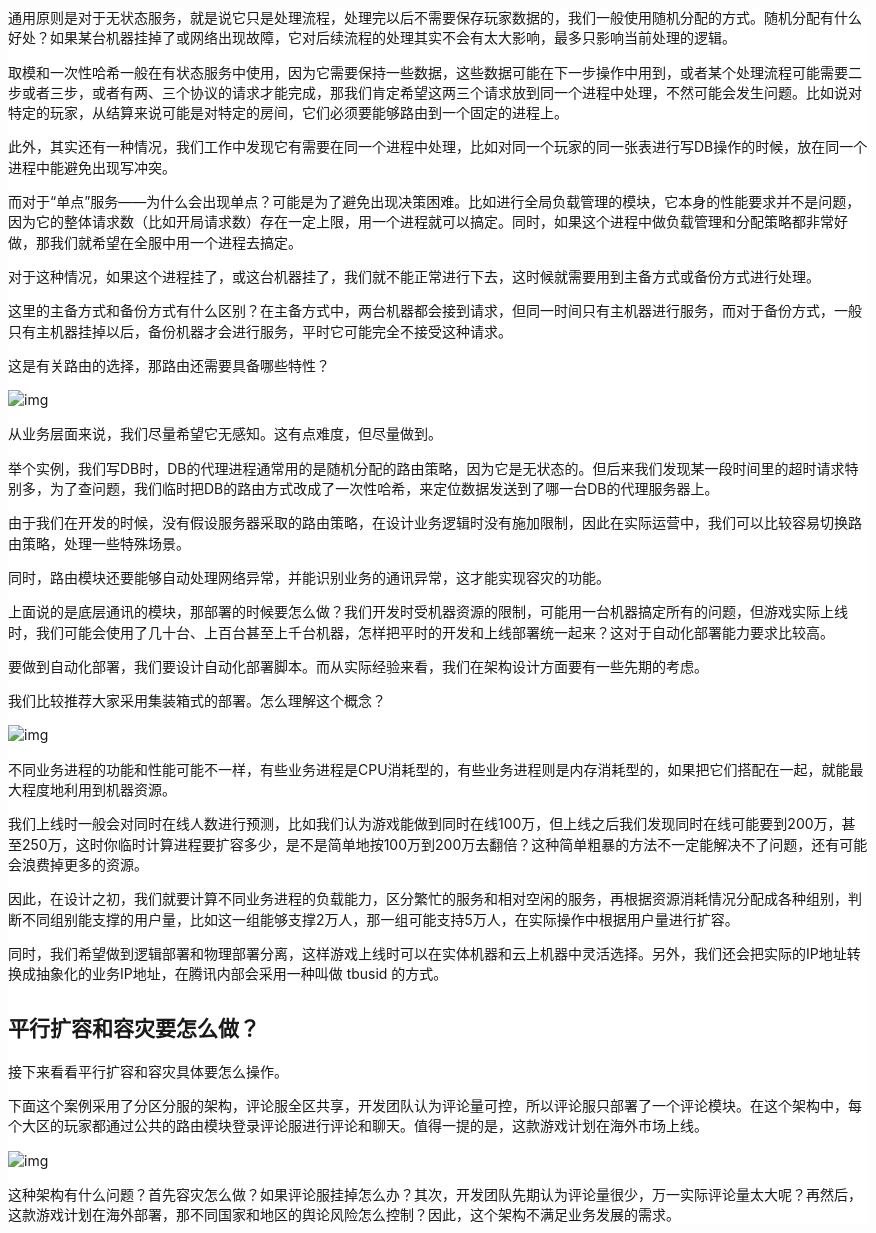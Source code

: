 通用原则是对于无状态服务，就是说它只是处理流程，处理完以后不需要保存玩家数据的，我们一般使用随机分配的方式。随机分配有什么好处？如果某台机器挂掉了或网络出现故障，它对后续流程的处理其实不会有太大影响，最多只影响当前处理的逻辑。

取模和一次性哈希一般在有状态服务中使用，因为它需要保持一些数据，这些数据可能在下一步操作中用到，或者某个处理流程可能需要二步或者三步，或者有两、三个协议的请求才能完成，那我们肯定希望这两三个请求放到同一个进程中处理，不然可能会发生问题。比如说对特定的玩家，从结算来说可能是对特定的房间，它们必须要能够路由到一个固定的进程上。

此外，其实还有一种情况，我们工作中发现它有需要在同一个进程中处理，比如对同一个玩家的同一张表进行写DB操作的时候，放在同一个进程中能避免出现写冲突。

而对于“单点”服务——为什么会出现单点？可能是为了避免出现决策困难。比如进行全局负载管理的模块，它本身的性能要求并不是问题，因为它的整体请求数（比如开局请求数）存在一定上限，用一个进程就可以搞定。同时，如果这个进程中做负载管理和分配策略都非常好做，那我们就希望在全服中用一个进程去搞定。

对于这种情况，如果这个进程挂了，或这台机器挂了，我们就不能正常进行下去，这时候就需要用到主备方式或备份方式进行处理。

这里的主备方式和备份方式有什么区别？在主备方式中，两台机器都会接到请求，但同一时间只有主机器进行服务，而对于备份方式，一般只有主机器挂掉以后，备份机器才会进行服务，平时它可能完全不接受这种请求。

这是有关路由的选择，那路由还需要具备哪些特性？

![img](https://pic1.zhimg.com/80/v2-b8d112dd695f31fa52892cc14c681083_720w.jpg)

从业务层面来说，我们尽量希望它无感知。这有点难度，但尽量做到。

举个实例，我们写DB时，DB的代理进程通常用的是随机分配的路由策略，因为它是无状态的。但后来我们发现某一段时间里的超时请求特别多，为了查问题，我们临时把DB的路由方式改成了一次性哈希，来定位数据发送到了哪一台DB的代理服务器上。

由于我们在开发的时候，没有假设服务器采取的路由策略，在设计业务逻辑时没有施加限制，因此在实际运营中，我们可以比较容易切换路由策略，处理一些特殊场景。

同时，路由模块还要能够自动处理网络异常，并能识别业务的通讯异常，这才能实现容灾的功能。

上面说的是底层通讯的模块，那部署的时候要怎么做？我们开发时受机器资源的限制，可能用一台机器搞定所有的问题，但游戏实际上线时，我们可能会使用了几十台、上百台甚至上千台机器，怎样把平时的开发和上线部署统一起来？这对于自动化部署能力要求比较高。

要做到自动化部署，我们要设计自动化部署脚本。而从实际经验来看，我们在架构设计方面要有一些先期的考虑。

我们比较推荐大家采用集装箱式的部署。怎么理解这个概念？

![img](https://pic2.zhimg.com/80/v2-b49233957a7f683264cef14806c19420_720w.jpg)

不同业务进程的功能和性能可能不一样，有些业务进程是CPU消耗型的，有些业务进程则是内存消耗型的，如果把它们搭配在一起，就能最大程度地利用到机器资源。

我们上线时一般会对同时在线人数进行预测，比如我们认为游戏能做到同时在线100万，但上线之后我们发现同时在线可能要到200万，甚至250万，这时你临时计算进程要扩容多少，是不是简单地按100万到200万去翻倍？这种简单粗暴的方法不一定能解决不了问题，还有可能会浪费掉更多的资源。

因此，在设计之初，我们就要计算不同业务进程的负载能力，区分繁忙的服务和相对空闲的服务，再根据资源消耗情况分配成各种组别，判断不同组别能支撑的用户量，比如这一组能够支撑2万人，那一组可能支持5万人，在实际操作中根据用户量进行扩容。

同时，我们希望做到逻辑部署和物理部署分离，这样游戏上线时可以在实体机器和云上机器中灵活选择。另外，我们还会把实际的IP地址转换成抽象化的业务IP地址，在腾讯内部会采用一种叫做 tbusid 的方式。

## **平行扩容和容灾要怎么做？**

接下来看看平行扩容和容灾具体要怎么操作。

下面这个案例采用了分区分服的架构，评论服全区共享，开发团队认为评论量可控，所以评论服只部署了一个评论模块。在这个架构中，每个大区的玩家都通过公共的路由模块登录评论服进行评论和聊天。值得一提的是，这款游戏计划在海外市场上线。

![img](https://pic3.zhimg.com/80/v2-9ecba5d3c5c6536eae7142d02b7f9733_720w.jpg)

这种架构有什么问题？首先容灾怎么做？如果评论服挂掉怎么办？其次，开发团队先期认为评论量很少，万一实际评论量太大呢？再然后，这款游戏计划在海外部署，那不同国家和地区的舆论风险怎么控制？因此，这个架构不满足业务发展的需求。
